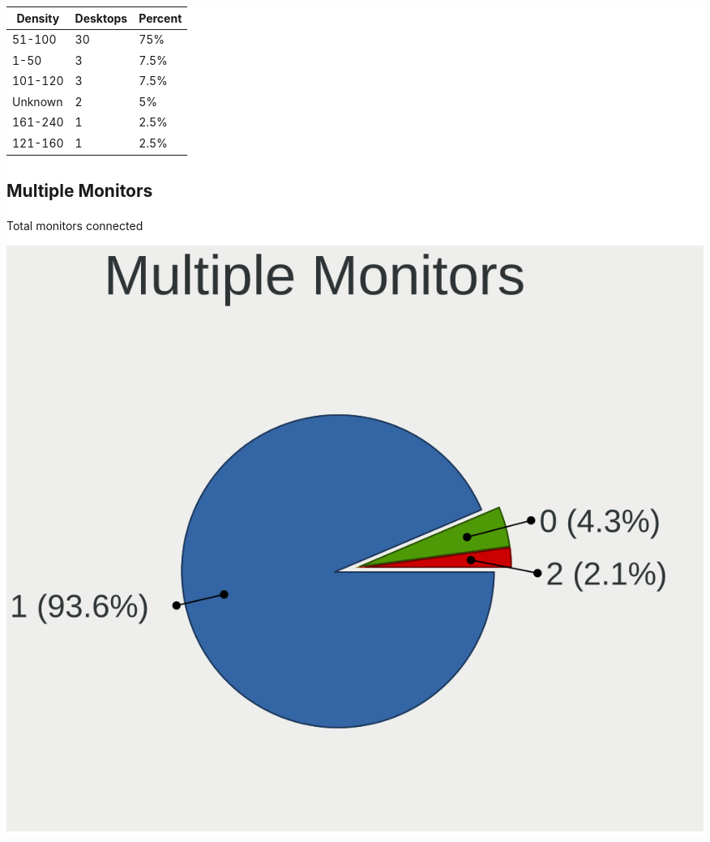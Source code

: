 
| Density | Desktops | Percent |
|---------|----------|---------|
| 51-100  | 30       | 75%     |
| 1-50    | 3        | 7.5%    |
| 101-120 | 3        | 7.5%    |
| Unknown | 2        | 5%      |
| 161-240 | 1        | 2.5%    |
| 121-160 | 1        | 2.5%    |

Multiple Monitors
-----------------

Total monitors connected

![Multiple Monitors](./images/pie_chart/mon_total.svg)

